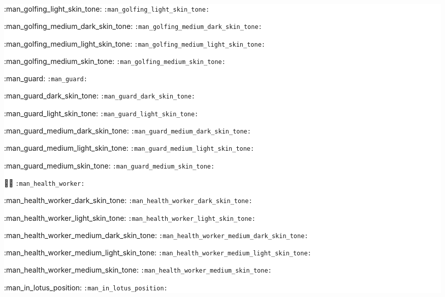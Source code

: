 
:man_golfing_light_skin_tone: 
`:man_golfing_light_skin_tone:` 


:man_golfing_medium_dark_skin_tone: 
`:man_golfing_medium_dark_skin_tone:` 


:man_golfing_medium_light_skin_tone: 
`:man_golfing_medium_light_skin_tone:` 


:man_golfing_medium_skin_tone: 
`:man_golfing_medium_skin_tone:` 


:man_guard: 
`:man_guard:` 


:man_guard_dark_skin_tone: 
`:man_guard_dark_skin_tone:` 


:man_guard_light_skin_tone: 
`:man_guard_light_skin_tone:` 


:man_guard_medium_dark_skin_tone: 
`:man_guard_medium_dark_skin_tone:` 


:man_guard_medium_light_skin_tone: 
`:man_guard_medium_light_skin_tone:` 


:man_guard_medium_skin_tone: 
`:man_guard_medium_skin_tone:` 


:man_health_worker: 
`:man_health_worker:` 


:man_health_worker_dark_skin_tone: 
`:man_health_worker_dark_skin_tone:` 


:man_health_worker_light_skin_tone: 
`:man_health_worker_light_skin_tone:` 


:man_health_worker_medium_dark_skin_tone: 
`:man_health_worker_medium_dark_skin_tone:` 


:man_health_worker_medium_light_skin_tone: 
`:man_health_worker_medium_light_skin_tone:` 


:man_health_worker_medium_skin_tone: 
`:man_health_worker_medium_skin_tone:` 


:man_in_lotus_position: 
`:man_in_lotus_position:` 
